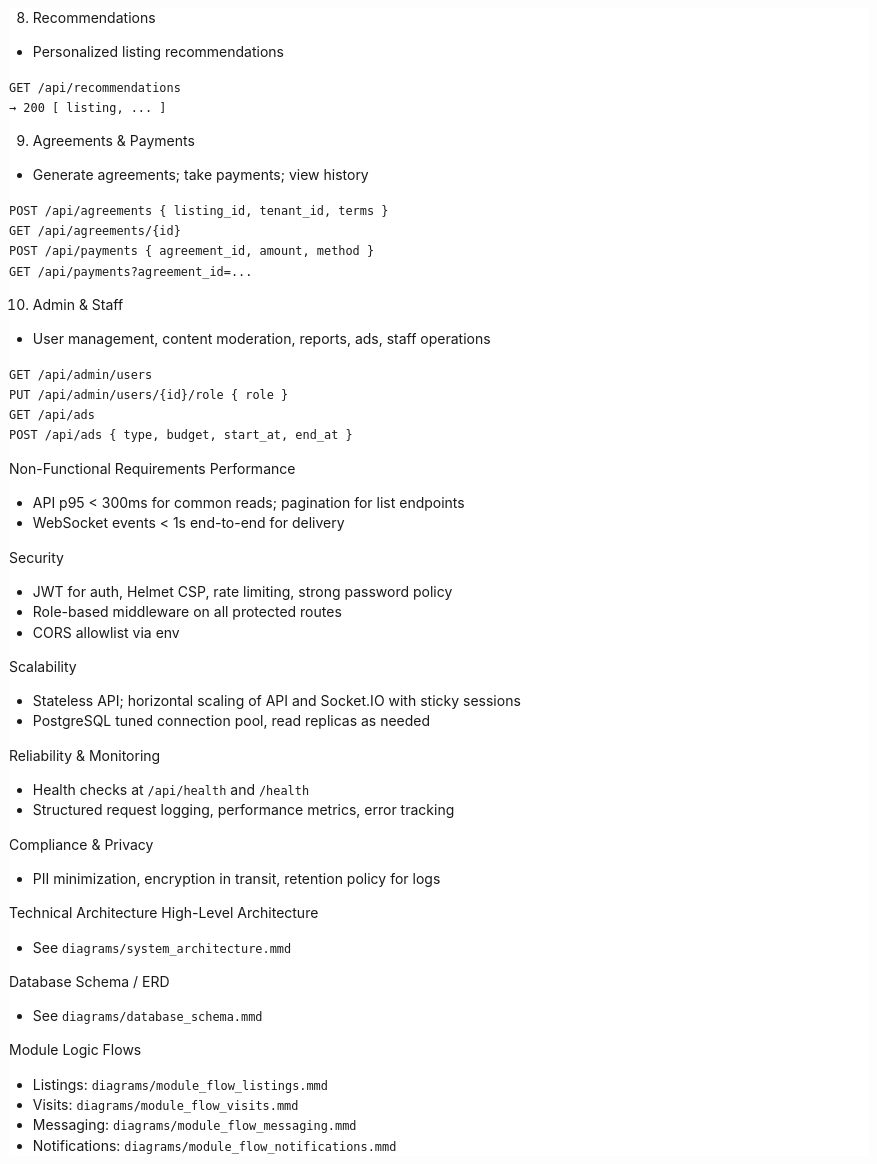 8) Recommendations
- Personalized listing recommendations
```
GET /api/recommendations
→ 200 [ listing, ... ]
```

9) Agreements & Payments
- Generate agreements; take payments; view history
```
POST /api/agreements { listing_id, tenant_id, terms }
GET /api/agreements/{id}
POST /api/payments { agreement_id, amount, method }
GET /api/payments?agreement_id=...
```

10) Admin & Staff
- User management, content moderation, reports, ads, staff operations
```
GET /api/admin/users
PUT /api/admin/users/{id}/role { role }
GET /api/ads
POST /api/ads { type, budget, start_at, end_at }
```

Non-Functional Requirements
Performance
- API p95 < 300ms for common reads; pagination for list endpoints
- WebSocket events < 1s end-to-end for delivery

Security
- JWT for auth, Helmet CSP, rate limiting, strong password policy
- Role-based middleware on all protected routes
- CORS allowlist via env

Scalability
- Stateless API; horizontal scaling of API and Socket.IO with sticky sessions
- PostgreSQL tuned connection pool, read replicas as needed

Reliability & Monitoring
- Health checks at `/api/health` and `/health`
- Structured request logging, performance metrics, error tracking

Compliance & Privacy
- PII minimization, encryption in transit, retention policy for logs

Technical Architecture
High-Level Architecture
- See `diagrams/system_architecture.mmd`

Database Schema / ERD
- See `diagrams/database_schema.mmd`

Module Logic Flows
- Listings: `diagrams/module_flow_listings.mmd`
- Visits: `diagrams/module_flow_visits.mmd`
- Messaging: `diagrams/module_flow_messaging.mmd`
- Notifications: `diagrams/module_flow_notifications.mmd`
